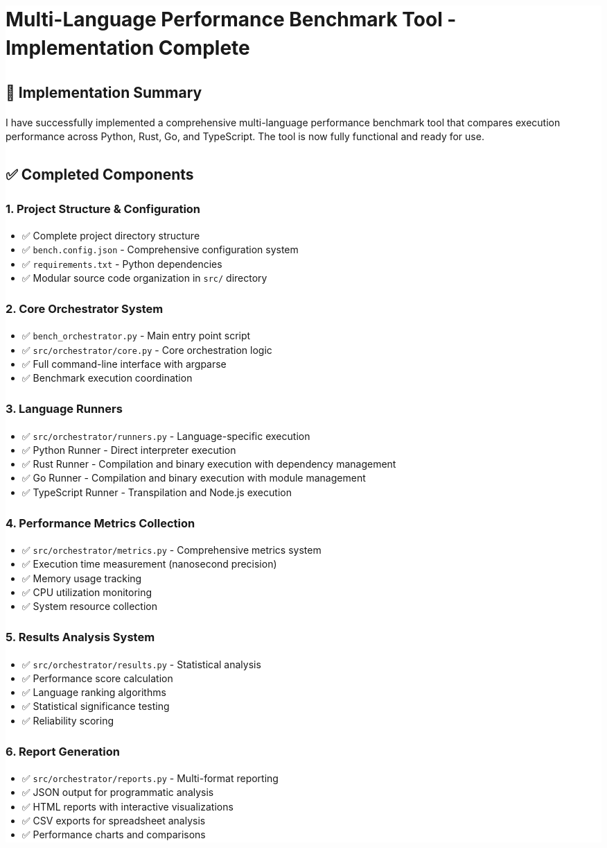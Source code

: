# Multi-Language Performance Benchmark Tool - Implementation Complete

## 🎉 Implementation Summary

I have successfully implemented a comprehensive multi-language performance benchmark tool that compares execution performance across Python, Rust, Go, and TypeScript. The tool is now fully functional and ready for use.

## ✅ Completed Components

### 1. **Project Structure & Configuration**
- ✅ Complete project directory structure
- ✅ `bench.config.json` - Comprehensive configuration system
- ✅ `requirements.txt` - Python dependencies
- ✅ Modular source code organization in `src/` directory

### 2. **Core Orchestrator System**
- ✅ `bench_orchestrator.py` - Main entry point script
- ✅ `src/orchestrator/core.py` - Core orchestration logic
- ✅ Full command-line interface with argparse
- ✅ Benchmark execution coordination

### 3. **Language Runners**
- ✅ `src/orchestrator/runners.py` - Language-specific execution
- ✅ Python Runner - Direct interpreter execution
- ✅ Rust Runner - Compilation and binary execution with dependency management
- ✅ Go Runner - Compilation and binary execution with module management  
- ✅ TypeScript Runner - Transpilation and Node.js execution

### 4. **Performance Metrics Collection**
- ✅ `src/orchestrator/metrics.py` - Comprehensive metrics system
- ✅ Execution time measurement (nanosecond precision)
- ✅ Memory usage tracking
- ✅ CPU utilization monitoring
- ✅ System resource collection

### 5. **Results Analysis System**
- ✅ `src/orchestrator/results.py` - Statistical analysis
- ✅ Performance score calculation
- ✅ Language ranking algorithms
- ✅ Statistical significance testing
- ✅ Reliability scoring

### 6. **Report Generation**
- ✅ `src/orchestrator/reports.py` - Multi-format reporting
- ✅ JSON output for programmatic analysis
- ✅ HTML reports with interactive visualizations
- ✅ CSV exports for spreadsheet analysis
- ✅ Performance charts and comparisons
